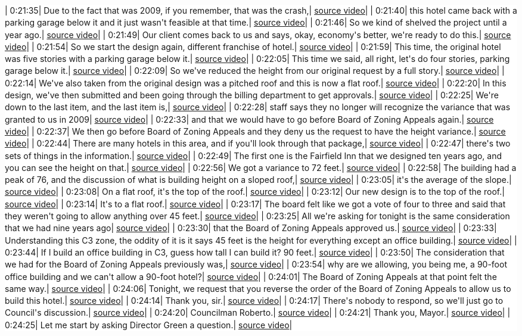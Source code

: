 | 0:21:35| Due to the fact that was 2009, if you remember, that was the crash,| [source video](https://archive.org/details/CityCouncilR265181106?start=1295)|
| 0:21:40| this hotel came back with a parking garage below it and it just wasn't feasible at that time.| [source video](https://archive.org/details/CityCouncilR265181106?start=1300)|
| 0:21:46| So we kind of shelved the project until a year ago.| [source video](https://archive.org/details/CityCouncilR265181106?start=1306)|
| 0:21:49| Our client comes back to us and says, okay, economy's better, we're ready to do this.| [source video](https://archive.org/details/CityCouncilR265181106?start=1309)|
| 0:21:54| So we start the design again, different franchise of hotel.| [source video](https://archive.org/details/CityCouncilR265181106?start=1314)|
| 0:21:59| This time, the original hotel was five stories with a parking garage below it.| [source video](https://archive.org/details/CityCouncilR265181106?start=1319)|
| 0:22:05| This time we said, all right, let's do four stories, parking garage below it.| [source video](https://archive.org/details/CityCouncilR265181106?start=1325)|
| 0:22:09| So we've reduced the height from our original request by a full story.| [source video](https://archive.org/details/CityCouncilR265181106?start=1329)|
| 0:22:14| We've also taken from the original design was a pitched roof and this is now a flat roof.| [source video](https://archive.org/details/CityCouncilR265181106?start=1334)|
| 0:22:20| In this design, we've then submitted and been going through the billing department to get approvals.| [source video](https://archive.org/details/CityCouncilR265181106?start=1340)|
| 0:22:25| We're down to the last item, and the last item is,| [source video](https://archive.org/details/CityCouncilR265181106?start=1345)|
| 0:22:28| staff says they no longer will recognize the variance that was granted to us in 2009| [source video](https://archive.org/details/CityCouncilR265181106?start=1348)|
| 0:22:33| and that we would have to go before Board of Zoning Appeals again.| [source video](https://archive.org/details/CityCouncilR265181106?start=1353)|
| 0:22:37| We then go before Board of Zoning Appeals and they deny us the request to have the height variance.| [source video](https://archive.org/details/CityCouncilR265181106?start=1357)|
| 0:22:44| There are many hotels in this area, and if you'll look through that package,| [source video](https://archive.org/details/CityCouncilR265181106?start=1364)|
| 0:22:47| there's two sets of things in the information.| [source video](https://archive.org/details/CityCouncilR265181106?start=1367)|
| 0:22:49| The first one is the Fairfield Inn that we designed ten years ago, and you can see the height on that.| [source video](https://archive.org/details/CityCouncilR265181106?start=1369)|
| 0:22:56| We got a variance to 72 feet.| [source video](https://archive.org/details/CityCouncilR265181106?start=1376)|
| 0:22:58| The building had a peak of 76, and the discussion of what is building height on a sloped roof,| [source video](https://archive.org/details/CityCouncilR265181106?start=1378)|
| 0:23:05| it's the average of the slope.| [source video](https://archive.org/details/CityCouncilR265181106?start=1385)|
| 0:23:08| On a flat roof, it's the top of the roof.| [source video](https://archive.org/details/CityCouncilR265181106?start=1388)|
| 0:23:12| Our new design is to the top of the roof.| [source video](https://archive.org/details/CityCouncilR265181106?start=1392)|
| 0:23:14| It's to a flat roof.| [source video](https://archive.org/details/CityCouncilR265181106?start=1394)|
| 0:23:17| The board felt like we got a vote of four to three and said that they weren't going to allow anything over 45 feet.| [source video](https://archive.org/details/CityCouncilR265181106?start=1397)|
| 0:23:25| All we're asking for tonight is the same consideration that we had nine years ago| [source video](https://archive.org/details/CityCouncilR265181106?start=1405)|
| 0:23:30| that the Board of Zoning Appeals approved us.| [source video](https://archive.org/details/CityCouncilR265181106?start=1410)|
| 0:23:33| Understanding this C3 zone, the oddity of it is it says 45 feet is the height for everything except an office building.| [source video](https://archive.org/details/CityCouncilR265181106?start=1413)|
| 0:23:44| If I build an office building in C3, guess how tall I can build it? 90 feet.| [source video](https://archive.org/details/CityCouncilR265181106?start=1424)|
| 0:23:50| The consideration that we had for the Board of Zoning Appeals previously was,| [source video](https://archive.org/details/CityCouncilR265181106?start=1430)|
| 0:23:54| why are we allowing, you being me, a 90-foot office building and we can't allow a 90-foot hotel?| [source video](https://archive.org/details/CityCouncilR265181106?start=1434)|
| 0:24:01| The Board of Zoning Appeals at that point felt the same way.| [source video](https://archive.org/details/CityCouncilR265181106?start=1441)|
| 0:24:06| Tonight, we request that you reverse the order of the Board of Zoning Appeals to allow us to build this hotel.| [source video](https://archive.org/details/CityCouncilR265181106?start=1446)|
| 0:24:14| Thank you, sir.| [source video](https://archive.org/details/CityCouncilR265181106?start=1454)|
| 0:24:17| There's nobody to respond, so we'll just go to Council's discussion.| [source video](https://archive.org/details/CityCouncilR265181106?start=1457)|
| 0:24:20| Councilman Roberto.| [source video](https://archive.org/details/CityCouncilR265181106?start=1460)|
| 0:24:21| Thank you, Mayor.| [source video](https://archive.org/details/CityCouncilR265181106?start=1461)|
| 0:24:25| Let me start by asking Director Green a question.| [source video](https://archive.org/details/CityCouncilR265181106?start=1465)|